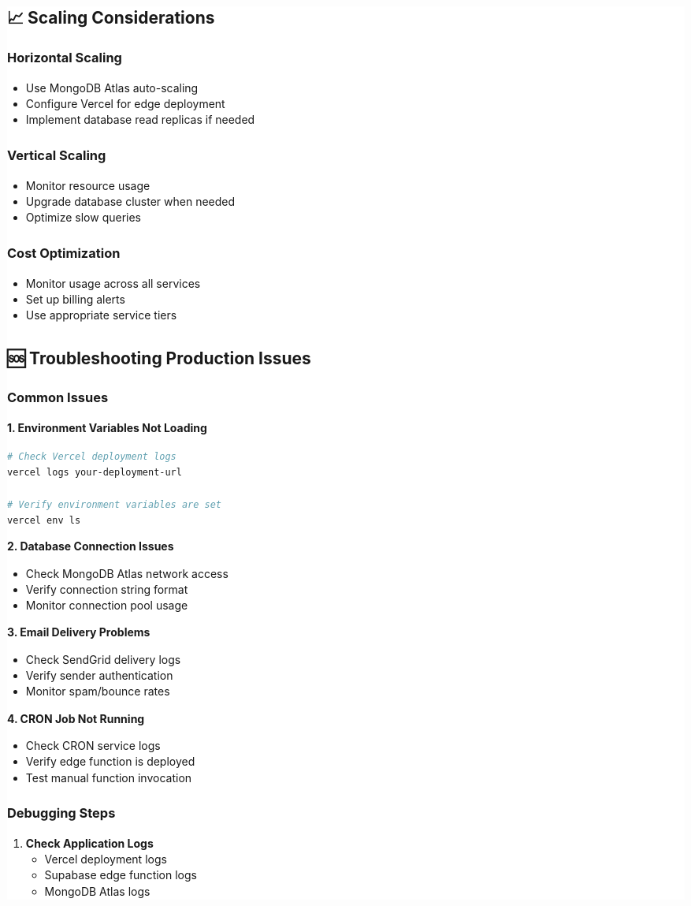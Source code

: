 ## 📈 Scaling Considerations

### Horizontal Scaling
- Use MongoDB Atlas auto-scaling
- Configure Vercel for edge deployment
- Implement database read replicas if needed

### Vertical Scaling
- Monitor resource usage
- Upgrade database cluster when needed
- Optimize slow queries

### Cost Optimization
- Monitor usage across all services
- Set up billing alerts
- Use appropriate service tiers

## 🆘 Troubleshooting Production Issues

### Common Issues

**1. Environment Variables Not Loading**
```bash
# Check Vercel deployment logs
vercel logs your-deployment-url

# Verify environment variables are set
vercel env ls
```

**2. Database Connection Issues**
- Check MongoDB Atlas network access
- Verify connection string format
- Monitor connection pool usage

**3. Email Delivery Problems**
- Check SendGrid delivery logs
- Verify sender authentication
- Monitor spam/bounce rates

**4. CRON Job Not Running**
- Check CRON service logs
- Verify edge function is deployed
- Test manual function invocation

### Debugging Steps

1. **Check Application Logs**
   - Vercel deployment logs
   - Supabase edge function logs
   - MongoDB Atlas logs
